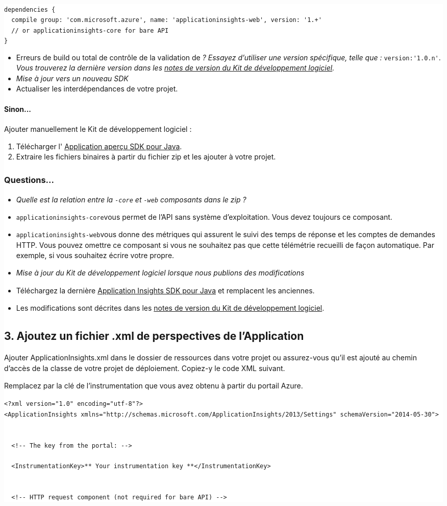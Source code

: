     dependencies {
      compile group: 'com.microsoft.azure', name: 'applicationinsights-web', version: '1.+'
      // or applicationinsights-core for bare API
    }

* Erreurs de build ou total de contrôle de la validation de *? Essayez d’utiliser une version spécifique, telle que :* `version:'1.0.n'`. *Vous trouverez la dernière version dans les [notes de version du Kit de développement logiciel](https://github.com/Microsoft/ApplicationInsights-Java#release-notes).*
* *Mise à jour vers un nouveau SDK*
 * Actualiser les interdépendances de votre projet.

#### <a name="otherwise-"></a>Sinon...

Ajouter manuellement le Kit de développement logiciel :

1. Télécharger l' [Application aperçu SDK pour Java](https://aka.ms/aijavasdk).
2. Extraire les fichiers binaires à partir du fichier zip et les ajouter à votre projet.

### <a name="questions"></a>Questions...

* *Quelle est la relation entre la `-core` et `-web` composants dans le zip ?*

 * `applicationinsights-core`vous permet de l’API sans système d’exploitation. Vous devez toujours ce composant.
 * `applicationinsights-web`vous donne des métriques qui assurent le suivi des temps de réponse et les comptes de demandes HTTP. Vous pouvez omettre ce composant si vous ne souhaitez pas que cette télémétrie recueilli de façon automatique. Par exemple, si vous souhaitez écrire votre propre.

* *Mise à jour du Kit de développement logiciel lorsque nous publions des modifications*
 * Téléchargez la dernière [Application Insights SDK pour Java](https://aka.ms/qqkaq6) et remplacent les anciennes.
 * Les modifications sont décrites dans les [notes de version du Kit de développement logiciel](https://github.com/Microsoft/ApplicationInsights-Java#release-notes).



## <a name="3-add-an-application-insights-xml-file"></a>3. Ajoutez un fichier .xml de perspectives de l’Application

Ajouter ApplicationInsights.xml dans le dossier de ressources dans votre projet ou assurez-vous qu’il est ajouté au chemin d’accès de la classe de votre projet de déploiement. Copiez-y le code XML suivant.

Remplacez par la clé de l’instrumentation que vous avez obtenu à partir du portail Azure.

    <?xml version="1.0" encoding="utf-8"?>
    <ApplicationInsights xmlns="http://schemas.microsoft.com/ApplicationInsights/2013/Settings" schemaVersion="2014-05-30">


      <!-- The key from the portal: -->

      <InstrumentationKey>** Your instrumentation key **</InstrumentationKey>


      <!-- HTTP request component (not required for bare API) -->
